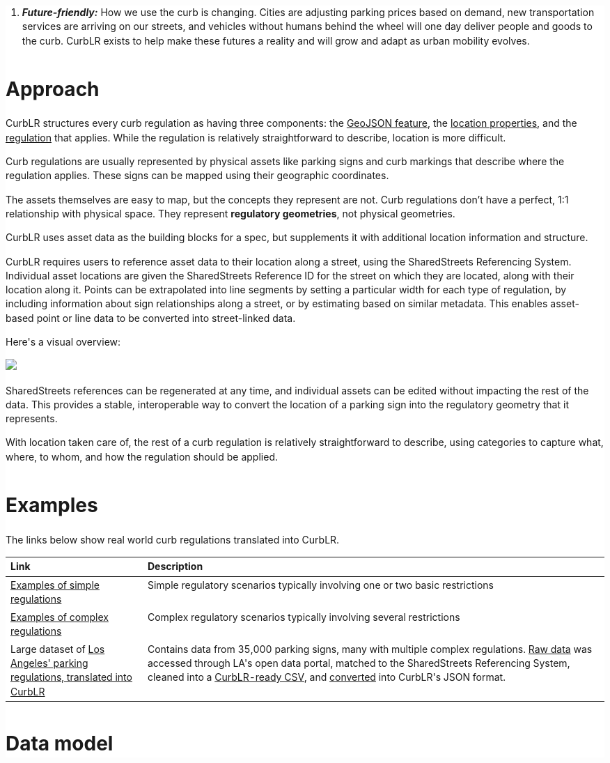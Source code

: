 1. ***Future-friendly:*** How we use the curb is changing. Cities are adjusting parking prices based on demand, new transportation services are arriving on our streets, and vehicles without humans behind the wheel will one day deliver people and goods to the curb. CurbLR exists to help make these futures a reality and will grow and adapt as urban mobility evolves.

# Approach

CurbLR structures every curb regulation as having three components: the [GeoJSON feature](GeoJsonGeometry.md), the [location properties](Location.md), and the [regulation](Regulations.md) that applies. While the regulation is relatively straightforward to describe, location is more difficult.

Curb regulations are usually represented by physical assets like parking signs and curb markings that describe where the regulation applies. These signs can be mapped using their geographic coordinates.

The assets themselves are easy to map, but the concepts they represent are not. Curb regulations don’t have a perfect, 1:1 relationship with physical space. They represent **regulatory geometries**, not physical geometries.

CurbLR uses asset data as the building blocks for a spec, but supplements it with additional location information and structure.

CurbLR requires users to reference asset data to their location along a street, using the SharedStreets Referencing System. Individual asset locations are given the SharedStreets Reference ID for the street on which they are located, along with their location along it. Points can be extrapolated into line segments by setting a particular width for each type of regulation, by including information about sign relationships along a street, or by estimating based on similar metadata. This enables asset-based point or line data to be converted into street-linked data.

Here's a visual overview:

<img src="images/curblr_overview.png" width="800">


SharedStreets references can be regenerated at any time, and individual assets can be edited without impacting the rest of the data. This provides a stable, interoperable way to convert the location of a parking sign into the regulatory geometry that it represents.

With location taken care of, the rest of a curb regulation is relatively straightforward to describe, using categories to capture what, where, to whom, and how the regulation should be applied.


# Examples
The links below show real world curb regulations translated into CurbLR.

| Link | Description |
| :---- | :---- |
| [Examples of simple regulations](examples/simple_examples.md) | Simple regulatory scenarios typically involving one or two basic restrictions  |
| [Examples of complex regulations](examples/complex_examples.md) | Complex regulatory scenarios typically involving several restrictions  |
| Large dataset of [Los Angeles' parking regulations, translated into CurbLR](/conversions/LA/LA_CurbLR.json) | Contains data from 35,000 parking signs, many with multiple complex regulations. [Raw data](https://geohub.lacity.org/datasets/71c26db1ad614faab1047cc8c3686ece_28) was accessed through LA's open data portal, matched to the SharedStreets Referencing System, cleaned into a [CurbLR-ready CSV](/conversions/LA/prepped_data.csv), and [converted](/js) into CurbLR's JSON format.

# Data model
